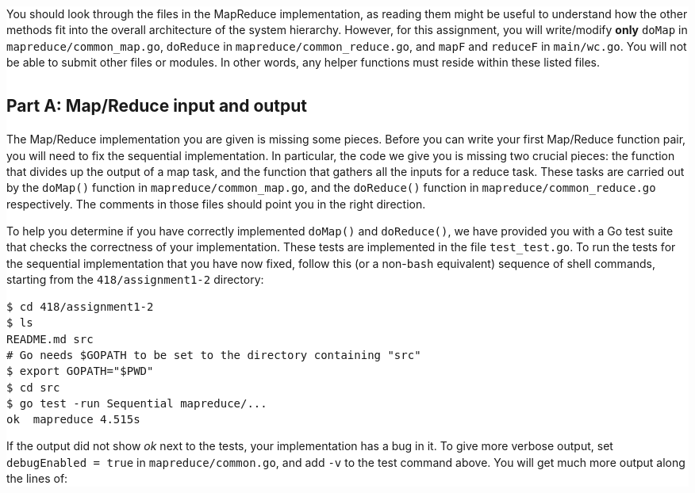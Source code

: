   You should look through the files in the MapReduce implementation,
  as reading them might be useful to understand how the other methods
  fit into the overall architecture of the system hierarchy. However,
  for this assignment, you will write/modify <strong>only</strong> <tt>doMap</tt>
  in <tt>mapreduce/common_map.go</tt>,  <tt>doReduce</tt> in <tt>mapreduce/common_reduce.go</tt>,
  and <tt>mapF</tt> and <tt>reduceF</tt> in <tt>main/wc.go</tt>. You will not be able to submit
  other files or modules. In other words, any helper functions must reside within these listed files.
</p>


<h2>Part A: Map/Reduce input and output</h2>
<p>
  The Map/Reduce implementation you are given is missing some
  pieces. Before you can write your first Map/Reduce function
  pair, you will need to fix the sequential implementation. In
  particular, the code we give you is missing two crucial
  pieces: the function that divides up the output of a map task,
  and the function that gathers all the inputs for a reduce task.
  These tasks are carried out by the <tt>doMap()</tt> function in
  <tt>mapreduce/common_map.go</tt>, and the <tt>doReduce()</tt> function in
  <tt>mapreduce/common_reduce.go</tt> respectively. The comments in those
  files should point you in the right direction.
</p>

<p>
  To help you determine if you have correctly implemented
  <tt>doMap()</tt> and <tt>doReduce()</tt>, we have provided you
  with a Go test suite that checks the correctness of your
  implementation. These tests are implemented in the file
  <tt>test_test.go</tt>. To run the tests for the sequential
  implementation that you have now fixed, follow this (or a non-<tt>bash</tt> equivalent) sequence of shell commands,
  starting from the <tt>418/assignment1-2</tt> directory:

<pre>
$ cd 418/assignment1-2
$ ls
README.md src
# Go needs $GOPATH to be set to the directory containing "src"
$ export GOPATH="$PWD"
$ cd src
$ go test -run Sequential mapreduce/...
ok  mapreduce 4.515s
</pre>

<p>
  If the output did not show <em>ok</em> next to the tests, your
  implementation has a bug in it. To give more verbose output,
  set <tt>debugEnabled = true</tt> in <tt>mapreduce/common.go</tt>, and add
  <tt>-v</tt> to the test command above. You will get much more
  output along the lines of:
